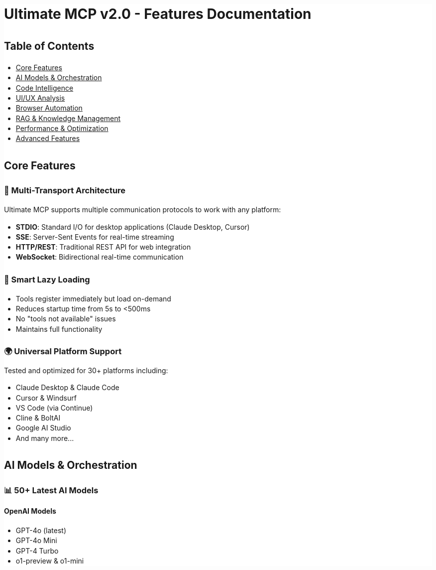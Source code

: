# Ultimate MCP v2.0 - Features Documentation

## Table of Contents
- [Core Features](#core-features)
- [AI Models & Orchestration](#ai-models--orchestration)
- [Code Intelligence](#code-intelligence)
- [UI/UX Analysis](#uiux-analysis)
- [Browser Automation](#browser-automation)
- [RAG & Knowledge Management](#rag--knowledge-management)
- [Performance & Optimization](#performance--optimization)
- [Advanced Features](#advanced-features)

## Core Features

### 🔌 Multi-Transport Architecture
Ultimate MCP supports multiple communication protocols to work with any platform:

- **STDIO**: Standard I/O for desktop applications (Claude Desktop, Cursor)
- **SSE**: Server-Sent Events for real-time streaming
- **HTTP/REST**: Traditional REST API for web integration
- **WebSocket**: Bidirectional real-time communication

### 🚀 Smart Lazy Loading
- Tools register immediately but load on-demand
- Reduces startup time from 5s to <500ms
- No "tools not available" issues
- Maintains full functionality

### 🌍 Universal Platform Support
Tested and optimized for 30+ platforms including:
- Claude Desktop & Claude Code
- Cursor & Windsurf
- VS Code (via Continue)
- Cline & BoltAI
- Google AI Studio
- And many more...

## AI Models & Orchestration

### 📊 50+ Latest AI Models

#### OpenAI Models
- GPT-4o (latest)
- GPT-4o Mini
- GPT-4 Turbo
- o1-preview & o1-mini
